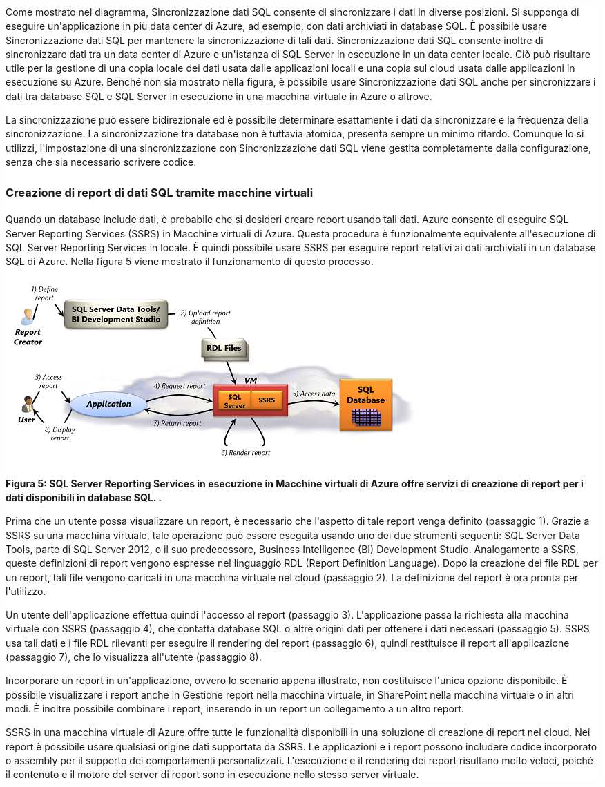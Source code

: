 Come mostrato nel diagramma, Sincronizzazione dati SQL consente di sincronizzare i dati in diverse posizioni. Si supponga di eseguire un'applicazione in più data center di Azure, ad esempio, con dati archiviati in database SQL. È possibile usare Sincronizzazione dati SQL per mantenere la sincronizzazione di tali dati. Sincronizzazione dati SQL consente inoltre di sincronizzare dati tra un data center di Azure e un'istanza di SQL Server in esecuzione in un data center locale. Ciò può risultare utile per la gestione di una copia locale dei dati usata dalle applicazioni locali e una copia sul cloud usata dalle applicazioni in esecuzione su Azure. Benché non sia mostrato nella figura, è possibile usare Sincronizzazione dati SQL anche per sincronizzare i dati tra database SQL e SQL Server in esecuzione in una macchina virtuale in Azure o altrove.

La sincronizzazione può essere bidirezionale ed è possibile determinare esattamente i dati da sincronizzare e la frequenza della sincronizzazione. La sincronizzazione tra database non è tuttavia atomica, presenta sempre un minimo ritardo. Comunque lo si utilizzi, l'impostazione di una sincronizzazione con Sincronizzazione dati SQL viene gestita completamente dalla configurazione, senza che sia necessario scrivere codice.

### <a name="datarpt"></a>Creazione di report di dati SQL tramite macchine virtuali

Quando un database include dati, è probabile che si desideri creare report usando tali dati. Azure consente di eseguire SQL Server Reporting Services (SSRS) in Macchine virtuali di Azure. Questa procedura è funzionalmente equivalente all'esecuzione di SQL Server Reporting Services in locale. È quindi possibile usare SSRS per eseguire report relativi ai dati archiviati in un database SQL di Azure. Nella [figura 5][figura 5] viene mostrato il funzionamento di questo processo.

<a name="Fig5"></a>![Diagramma della creazione di report SQL][Diagramma della creazione di report SQL]

**Figura 5: SQL Server Reporting Services in esecuzione in Macchine virtuali di Azure offre servizi di creazione di report per i dati disponibili in database SQL. .**

Prima che un utente possa visualizzare un report, è necessario che l'aspetto di tale report venga definito (passaggio 1). Grazie a SSRS su una macchina virtuale, tale operazione può essere eseguita usando uno dei due strumenti seguenti: SQL Server Data Tools, parte di SQL Server 2012, o il suo predecessore, Business Intelligence (BI) Development Studio. Analogamente a SSRS, queste definizioni di report vengono espresse nel linguaggio RDL (Report Definition Language). Dopo la creazione dei file RDL per un report, tali file vengono caricati in una macchina virtuale nel cloud (passaggio 2). La definizione del report è ora pronta per l'utilizzo.

Un utente dell'applicazione effettua quindi l'accesso al report (passaggio 3). L'applicazione passa la richiesta alla macchina virtuale con SSRS (passaggio 4), che contatta database SQL o altre origini dati per ottenere i dati necessari (passaggio 5). SSRS usa tali dati e i file RDL rilevanti per eseguire il rendering del report (passaggio 6), quindi restituisce il report all'applicazione (passaggio 7), che lo visualizza all'utente (passaggio 8).

Incorporare un report in un'applicazione, ovvero lo scenario appena illustrato, non costituisce l'unica opzione disponibile. È possibile visualizzare i report anche in Gestione report nella macchina virtuale, in SharePoint nella macchina virtuale o in altri modi. È inoltre possibile combinare i report, inserendo in un report un collegamento a un altro report.

SSRS in una macchina virtuale di Azure offre tutte le funzionalità disponibili in una soluzione di creazione di report nel cloud. Nei report è possibile usare qualsiasi origine dati supportata da SSRS. Le applicazioni e i report possono includere codice incorporato o assembly per il supporto dei comportamenti personalizzati. L'esecuzione e il rendering dei report risultano molto veloci, poiché il contenuto e il motore del server di report sono in esecuzione nello stesso server virtuale.


  [Archiviazione BLOB]: #blob
  [Esecuzione di DBMS in una macchina virtuale]: #dbinvm
  [Database SQL]: #sqldb
  [Sincronizzazione dati SQL]: #datasync
  [Creazione di report di dati SQL tramite macchine virtuali]: #datarpt
  [Archiviazione tabelle]: #tblstor
  [Hadoop]: #hadoop
  [figura 1]: #Fig1
  [Diagramma di oggetti BLOB]: ./media/cloud-storage/Data_01_Blobs.png
  [figura 2]: #Fig2
  [Diagramma di SQL Server in una macchina virtuale]: ./media/cloud-storage/Data_02_SQLSvrVM.png
  [figura 3]: #Fig3
  [Diagramma di database SQL]: ./media/cloud-storage/Data_03_SQLdb.png
  [figura 4]: #Fig4
  [Diagramma di Sincronizzazione dati SQL]: ./media/cloud-storage/Data_04_SQLDataSync.png
  [figura 5]: #Fig5
  [Diagramma della creazione di report SQL]: ./media/cloud-storage/Data_05_SQLReporting.png
  [figura 6]: #Fig6
  [Diagramma di Archiviazione tabelle]: ./media/cloud-storage/Data_06_TblStorage.png
  [figura 7]: #Fig7
  [Diagramma di Hadoop]: ./media/cloud-storage/Data_07_Hadoop.png